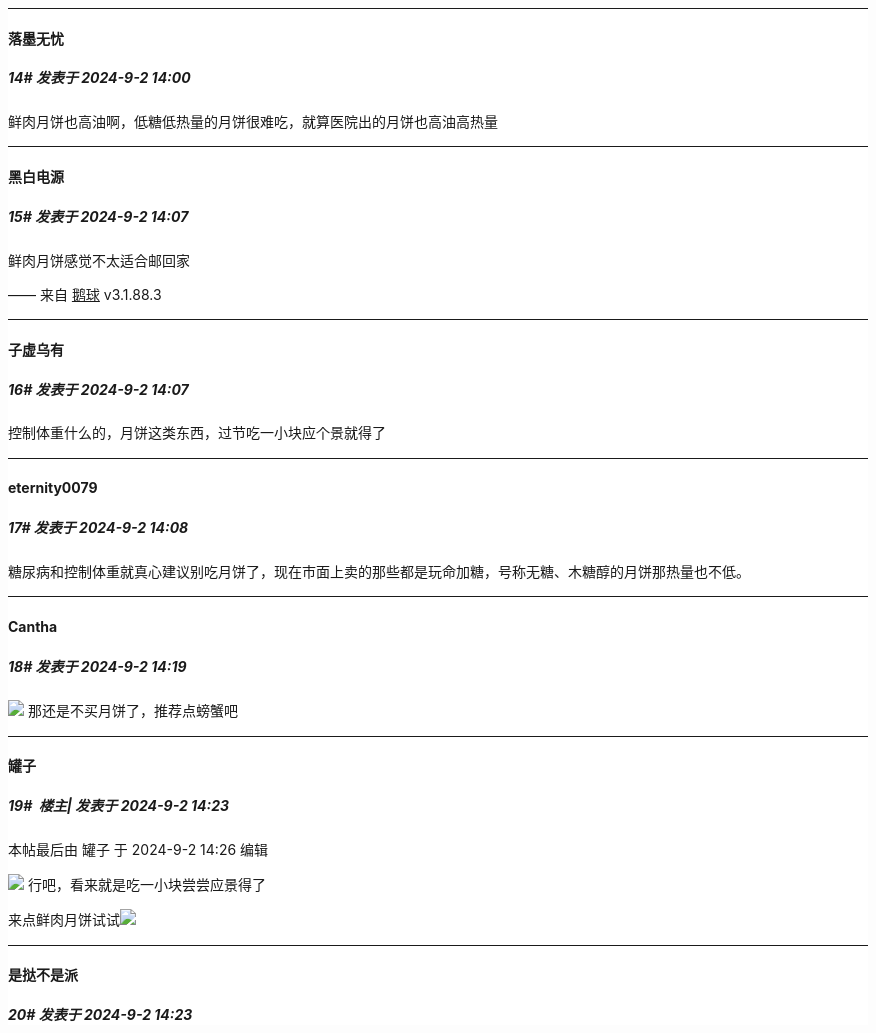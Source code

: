 *****

####  落墨无忧  
##### 14#       发表于 2024-9-2 14:00

鲜肉月饼也高油啊，低糖低热量的月饼很难吃，就算医院出的月饼也高油高热量

*****

####  黑白电源  
##### 15#       发表于 2024-9-2 14:07

鲜肉月饼感觉不太适合邮回家

—— 来自 [鹅球](https://www.pgyer.com/GcUxKd4w) v3.1.88.3

*****

####  子虚乌有  
##### 16#       发表于 2024-9-2 14:07

控制体重什么的，月饼这类东西，过节吃一小块应个景就得了

*****

####  eternity0079  
##### 17#       发表于 2024-9-2 14:08

糖尿病和控制体重就真心建议别吃月饼了，现在市面上卖的那些都是玩命加糖，号称无糖、木糖醇的月饼那热量也不低。

*****

####  Cantha  
##### 18#       发表于 2024-9-2 14:19

<img src="https://static.saraba1st.com/image/smiley/face2017/126.png" referrerpolicy="no-referrer"> 那还是不买月饼了，推荐点螃蟹吧

*****

####  罐子  
##### 19#         楼主| 发表于 2024-9-2 14:23

 本帖最后由 罐子 于 2024-9-2 14:26 编辑 

<img src="https://static.saraba1st.com/image/smiley/face2017/130.png" referrerpolicy="no-referrer"> 行吧，看来就是吃一小块尝尝应景得了 

来点鲜肉月饼试试<img src="https://static.saraba1st.com/image/smiley/face2017/075.png" referrerpolicy="no-referrer">

*****

####  是挞不是派  
##### 20#       发表于 2024-9-2 14:23
